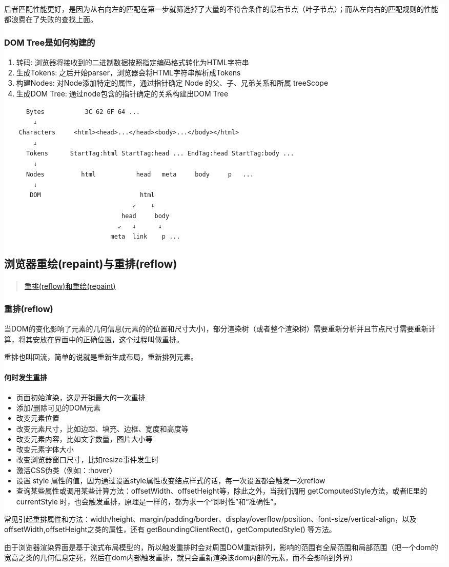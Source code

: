 后者匹配性能更好，是因为从右向左的匹配在第一步就筛选掉了大量的不符合条件的最右节点（叶子节点）；而从左向右的匹配规则的性能都浪费在了失败的查找上面。

### DOM Tree是如何构建的

1. 转码: 浏览器将接收到的二进制数据按照指定编码格式转化为HTML字符串
2. 生成Tokens: 之后开始parser，浏览器会将HTML字符串解析成Tokens
3. 构建Nodes: 对Node添加特定的属性，通过指针确定 Node 的父、子、兄弟关系和所属 treeScope
4. 生成DOM Tree: 通过node包含的指针确定的关系构建出DOM Tree

```graph
      Bytes           3C 62 6F 64 ...
        ↓
    Characters     <html><head>...</head><body>...</body></html>
        ↓
      Tokens      StartTag:html StartTag:head ... EndTag:head StartTag:body ...
        ↓
      Nodes          html           head   meta     body     p   ...
        ↓
       DOM                           html
                                   ↙    ↓
                                head     body
                               ↙   ↓      ↓
                             meta  link    p ...
```

## 浏览器重绘(repaint)与重排(reflow)

>[重排(reflow)和重绘(repaint)](https://juejin.im/post/6844904083212468238)

### 重排(reflow)

当DOM的变化影响了元素的几何信息(元素的的位置和尺寸大小)，部分渲染树（或者整个渲染树）需要重新分析并且节点尺寸需要重新计算，将其安放在界面中的正确位置，这个过程叫做重排。

重排也叫回流，简单的说就是重新生成布局，重新排列元素。

#### 何时发生重排

+ 页面初始渲染，这是开销最大的一次重排
+ 添加/删除可见的DOM元素
+ 改变元素位置
+ 改变元素尺寸，比如边距、填充、边框、宽度和高度等
+ 改变元素内容，比如文字数量，图片大小等
+ 改变元素字体大小
+ 改变浏览器窗口尺寸，比如resize事件发生时
+ 激活CSS伪类（例如：:hover）
+ 设置 style 属性的值，因为通过设置style属性改变结点样式的话，每一次设置都会触发一次reflow
+ 查询某些属性或调用某些计算方法：offsetWidth、offsetHeight等，除此之外，当我们调用 getComputedStyle方法，或者IE里的 currentStyle 时，也会触发重排，原理是一样的，都为求一个“即时性”和“准确性”。

常见引起重排属性和方法：width/height、margin/padding/border、display/overflow/position、font-size/vertical-align，以及 offsetWidth,offsetHeight之类的属性，还有 getBoundingClientRect()，getComputedStyle() 等方法。

由于浏览器渲染界面是基于流式布局模型的，所以触发重排时会对周围DOM重新排列，影响的范围有全局范围和局部范围（把一个dom的宽高之类的几何信息定死，然后在dom内部触发重排，就只会重新渲染该dom内部的元素，而不会影响到外界）

